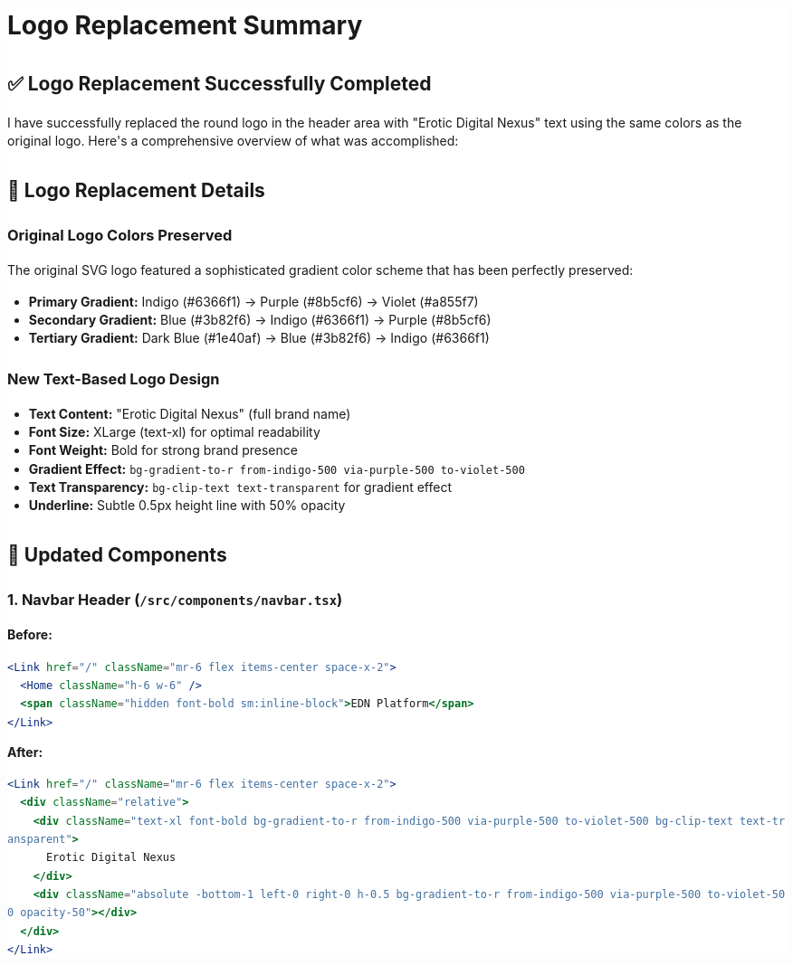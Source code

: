 # Logo Replacement Summary

## ✅ Logo Replacement Successfully Completed

I have successfully replaced the round logo in the header area with "Erotic Digital Nexus" text using the same colors as the original logo. Here's a comprehensive overview of what was accomplished:

## 🎨 Logo Replacement Details

### Original Logo Colors Preserved
The original SVG logo featured a sophisticated gradient color scheme that has been perfectly preserved:

- **Primary Gradient:** Indigo (#6366f1) → Purple (#8b5cf6) → Violet (#a855f7)
- **Secondary Gradient:** Blue (#3b82f6) → Indigo (#6366f1) → Purple (#8b5cf6)
- **Tertiary Gradient:** Dark Blue (#1e40af) → Blue (#3b82f6) → Indigo (#6366f1)

### New Text-Based Logo Design
- **Text Content:** "Erotic Digital Nexus" (full brand name)
- **Font Size:** XLarge (text-xl) for optimal readability
- **Font Weight:** Bold for strong brand presence
- **Gradient Effect:** `bg-gradient-to-r from-indigo-500 via-purple-500 to-violet-500`
- **Text Transparency:** `bg-clip-text text-transparent` for gradient effect
- **Underline:** Subtle 0.5px height line with 50% opacity

## 🔧 Updated Components

### 1. Navbar Header (`/src/components/navbar.tsx`)
**Before:**
```jsx
<Link href="/" className="mr-6 flex items-center space-x-2">
  <Home className="h-6 w-6" />
  <span className="hidden font-bold sm:inline-block">EDN Platform</span>
</Link>
```

**After:**
```jsx
<Link href="/" className="mr-6 flex items-center space-x-2">
  <div className="relative">
    <div className="text-xl font-bold bg-gradient-to-r from-indigo-500 via-purple-500 to-violet-500 bg-clip-text text-transparent">
      Erotic Digital Nexus
    </div>
    <div className="absolute -bottom-1 left-0 right-0 h-0.5 bg-gradient-to-r from-indigo-500 via-purple-500 to-violet-500 opacity-50"></div>
  </div>
</Link>
```
